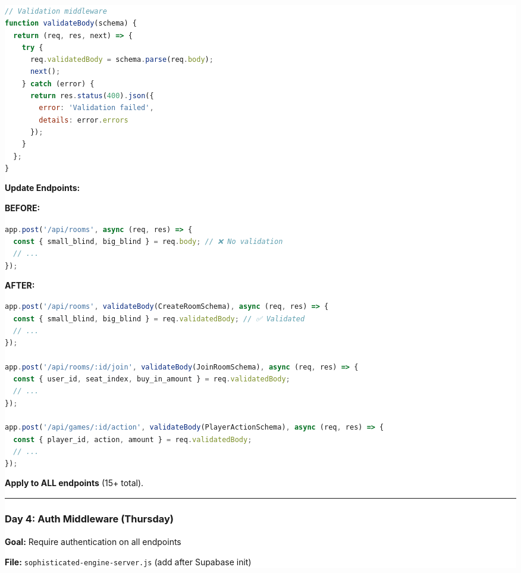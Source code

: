 ```javascript
// Validation middleware
function validateBody(schema) {
  return (req, res, next) => {
    try {
      req.validatedBody = schema.parse(req.body);
      next();
    } catch (error) {
      return res.status(400).json({
        error: 'Validation failed',
        details: error.errors
      });
    }
  };
}
```

**Update Endpoints:**

**BEFORE:**
```javascript
app.post('/api/rooms', async (req, res) => {
  const { small_blind, big_blind } = req.body; // ❌ No validation
  // ...
});
```

**AFTER:**
```javascript
app.post('/api/rooms', validateBody(CreateRoomSchema), async (req, res) => {
  const { small_blind, big_blind } = req.validatedBody; // ✅ Validated
  // ...
});

app.post('/api/rooms/:id/join', validateBody(JoinRoomSchema), async (req, res) => {
  const { user_id, seat_index, buy_in_amount } = req.validatedBody;
  // ...
});

app.post('/api/games/:id/action', validateBody(PlayerActionSchema), async (req, res) => {
  const { player_id, action, amount } = req.validatedBody;
  // ...
});
```

**Apply to ALL endpoints** (15+ total).

---

### Day 4: Auth Middleware (Thursday)

**Goal:** Require authentication on all endpoints

**File:** `sophisticated-engine-server.js` (add after Supabase init)
